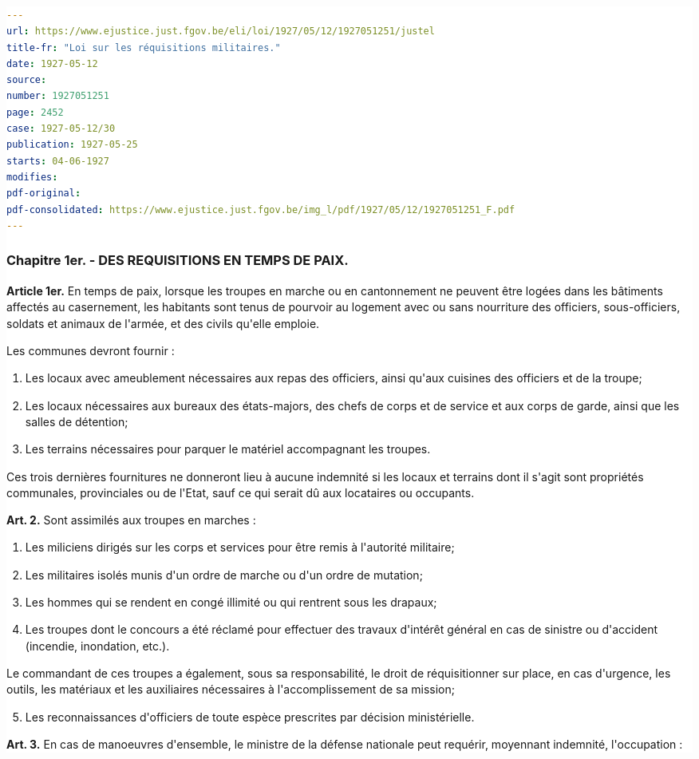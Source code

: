 ```yaml
---
url: https://www.ejustice.just.fgov.be/eli/loi/1927/05/12/1927051251/justel
title-fr: "Loi sur les réquisitions militaires."
date: 1927-05-12
source:
number: 1927051251
page: 2452
case: 1927-05-12/30
publication: 1927-05-25
starts: 04-06-1927
modifies:
pdf-original:
pdf-consolidated: https://www.ejustice.just.fgov.be/img_l/pdf/1927/05/12/1927051251_F.pdf
---
```


### Chapitre 1er. - DES REQUISITIONS EN TEMPS DE PAIX.

**Article 1er.** En temps de paix, lorsque les troupes en marche ou en cantonnement ne peuvent être logées dans les bâtiments affectés au casernement, les habitants sont tenus de pourvoir au logement avec ou sans nourriture des officiers, sous-officiers, soldats et animaux de l'armée, et des civils qu'elle emploie.

Les communes devront fournir :

1. Les locaux avec ameublement nécessaires aux repas des officiers, ainsi qu'aux cuisines des officiers et de la troupe;

2. Les locaux nécessaires aux bureaux des états-majors, des chefs de corps et de service et aux corps de garde, ainsi que les salles de détention;

3. Les terrains nécessaires pour parquer le matériel accompagnant les troupes.

Ces trois dernières fournitures ne donneront lieu à aucune indemnité si les locaux et terrains dont il s'agit sont propriétés communales, provinciales ou de l'Etat, sauf ce qui serait dû aux locataires ou occupants.

**Art. 2.** Sont assimilés aux troupes en marches :

1. Les miliciens dirigés sur les corps et services pour être remis à l'autorité militaire;

2. Les militaires isolés munis d'un ordre de marche ou d'un ordre de mutation;

3. Les hommes qui se rendent en congé illimité ou qui rentrent sous les drapaux;

4. Les troupes dont le concours a été réclamé pour effectuer des travaux d'intérêt général en cas de sinistre ou d'accident (incendie, inondation, etc.).

Le commandant de ces troupes a également, sous sa responsabilité, le droit de réquisitionner sur place, en cas d'urgence, les outils, les matériaux et les auxiliaires nécessaires à l'accomplissement de sa mission;

5. Les reconnaissances d'officiers de toute espèce prescrites par décision ministérielle.

**Art. 3.** En cas de manoeuvres d'ensemble, le ministre de la défense nationale peut requérir, moyennant indemnité, l'occupation :
